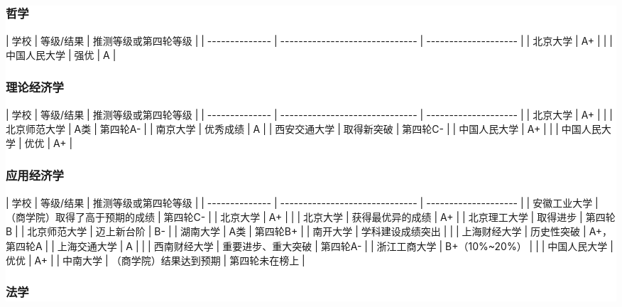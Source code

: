 
### 哲学

| 学校 | 等级/结果 | 推测等级或第四轮等级 |
    | -------------- | ------------------------------ | -------------------- |
| 北京大学 | A+ |  |
| 中国人民大学 | 强优 | A |

### 理论经济学

| 学校 | 等级/结果 | 推测等级或第四轮等级 |
    | -------------- | ------------------------------ | -------------------- |
| 北京大学 | A+ |  |
| 北京师范大学 | A类 | 第四轮A- |
| 南京大学 | 优秀成绩 | A |
| 西安交通大学 | 取得新突破 | 第四轮C- |
| 中国人民大学 | A+ |  |
| 中国人民大学 | 优优 | A+ |

### 应用经济学

| 学校 | 等级/结果 | 推测等级或第四轮等级 |
    | -------------- | ------------------------------ | -------------------- |
| 安徽工业大学 | （商学院）取得了高于预期的成绩 | 第四轮C- |
| 北京大学 | A+ |  |
| 北京大学 | 获得最优异的成绩 | A+ |
| 北京理工大学 | 取得进步 | 第四轮B |
| 北京师范大学 | 迈上新台阶 | B- |
| 湖南大学 | A类 | 第四轮B+ |
| 南开大学 | 学科建设成绩突出 |  |
| 上海财经大学 | 历史性突破 | A+，第四轮A |
| 上海交通大学 | A |  |
| 西南财经大学 | 重要进步、重大突破 | 第四轮A- |
| 浙江工商大学 | B+（10%~20%） |  |
| 中国人民大学 | 优优 | A+ |
| 中南大学 | （商学院）结果达到预期 | 第四轮未在榜上 |

### 法学
